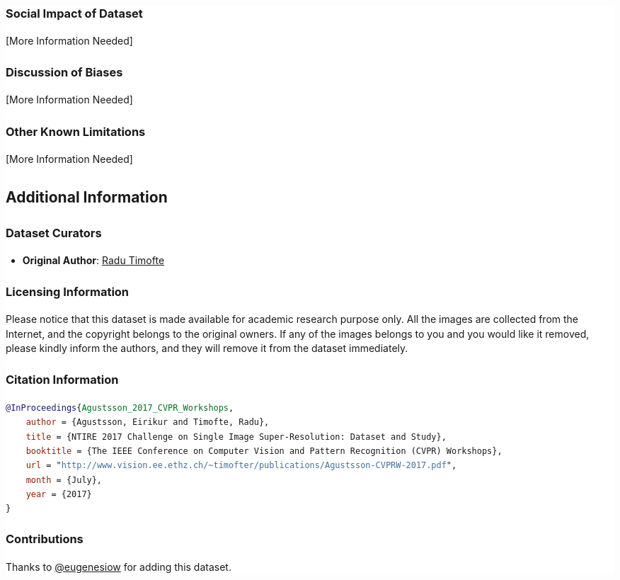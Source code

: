 ### Social Impact of Dataset

[More Information Needed]

### Discussion of Biases

[More Information Needed]

### Other Known Limitations

[More Information Needed]

## Additional Information

### Dataset Curators

- **Original Author**: [Radu Timofte](http://people.ee.ethz.ch/~timofter/)

### Licensing Information

Please notice that this dataset is made available for academic research purpose only. All the images are
collected from the Internet, and the copyright belongs to the original owners. If any of the images belongs to 
you and you would like it removed, please kindly inform the authors, and they will remove it from the dataset 
immediately.

### Citation Information

```bibtex
@InProceedings{Agustsson_2017_CVPR_Workshops,
    author = {Agustsson, Eirikur and Timofte, Radu},
    title = {NTIRE 2017 Challenge on Single Image Super-Resolution: Dataset and Study},
    booktitle = {The IEEE Conference on Computer Vision and Pattern Recognition (CVPR) Workshops},
    url = "http://www.vision.ee.ethz.ch/~timofter/publications/Agustsson-CVPRW-2017.pdf",
    month = {July},
    year = {2017}
} 
```

### Contributions

Thanks to [@eugenesiow](https://github.com/eugenesiow) for adding this dataset.
